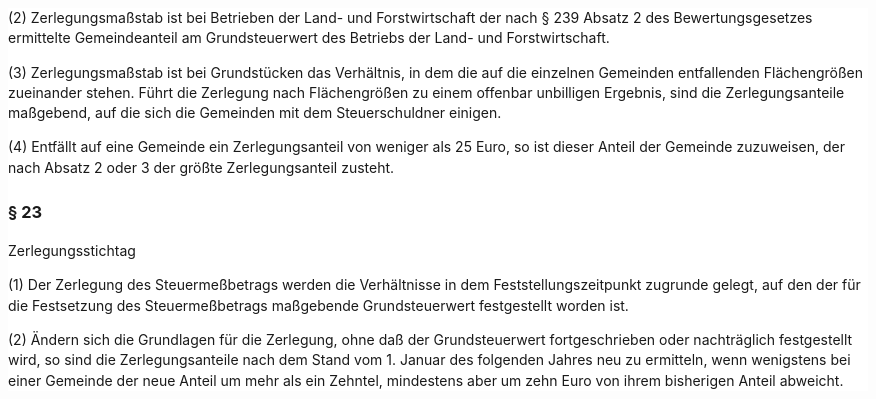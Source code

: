 <div class="jurAbsatz">

(2) Zerlegungsmaßstab ist bei Betrieben der Land- und Forstwirtschaft
der nach § 239 Absatz 2 des Bewertungsgesetzes ermittelte Gemeindeanteil
am Grundsteuerwert des Betriebs der Land- und Forstwirtschaft.

</div>

<div class="jurAbsatz">

(3) Zerlegungsmaßstab ist bei Grundstücken das Verhältnis, in dem die
auf die einzelnen Gemeinden entfallenden Flächengrößen zueinander
stehen. Führt die Zerlegung nach Flächengrößen zu einem offenbar
unbilligen Ergebnis, sind die Zerlegungsanteile maßgebend, auf die sich
die Gemeinden mit dem Steuerschuldner einigen.

</div>

<div class="jurAbsatz">

(4) Entfällt auf eine Gemeinde ein Zerlegungsanteil von weniger als 25
Euro, so ist dieser Anteil der Gemeinde zuzuweisen, der nach Absatz 2
oder 3 der größte Zerlegungsanteil zusteht.

</div>

</div>

</div>

</div>

<span id="BJNR109650973BJNE002802123.html"></span>

### § 23  
Zerlegungsstichtag

<div>

<div class="jnhtml">

<div>

<div class="jurAbsatz">

(1) Der Zerlegung des Steuermeßbetrags werden die Verhältnisse in dem
Feststellungszeitpunkt zugrunde gelegt, auf den der für die Festsetzung
des Steuermeßbetrags maßgebende Grundsteuerwert festgestellt worden ist.

</div>

<div class="jurAbsatz">

(2) Ändern sich die Grundlagen für die Zerlegung, ohne daß der
Grundsteuerwert fortgeschrieben oder nachträglich festgestellt wird, so
sind die Zerlegungsanteile nach dem Stand vom 1. Januar des folgenden
Jahres neu zu ermitteln, wenn wenigstens bei einer Gemeinde der neue
Anteil um mehr als ein Zehntel, mindestens aber um zehn Euro von ihrem
bisherigen Anteil abweicht.
